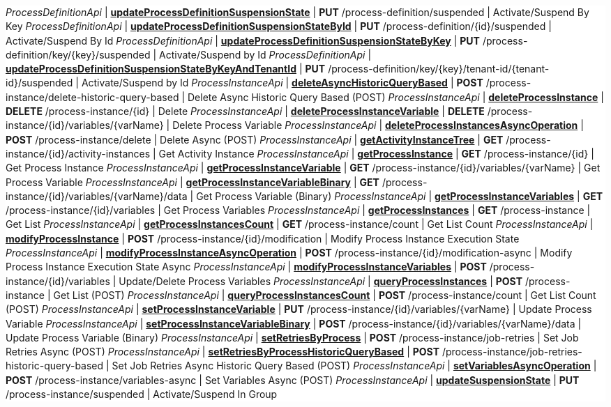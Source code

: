 *ProcessDefinitionApi* | [**updateProcessDefinitionSuspensionState**](docs/Api/ProcessDefinitionApi.md#updateprocessdefinitionsuspensionstate) | **PUT** /process-definition/suspended | Activate/Suspend By Key
*ProcessDefinitionApi* | [**updateProcessDefinitionSuspensionStateById**](docs/Api/ProcessDefinitionApi.md#updateprocessdefinitionsuspensionstatebyid) | **PUT** /process-definition/{id}/suspended | Activate/Suspend By Id
*ProcessDefinitionApi* | [**updateProcessDefinitionSuspensionStateByKey**](docs/Api/ProcessDefinitionApi.md#updateprocessdefinitionsuspensionstatebykey) | **PUT** /process-definition/key/{key}/suspended | Activate/Suspend by Id
*ProcessDefinitionApi* | [**updateProcessDefinitionSuspensionStateByKeyAndTenantId**](docs/Api/ProcessDefinitionApi.md#updateprocessdefinitionsuspensionstatebykeyandtenantid) | **PUT** /process-definition/key/{key}/tenant-id/{tenant-id}/suspended | Activate/Suspend by Id
*ProcessInstanceApi* | [**deleteAsyncHistoricQueryBased**](docs/Api/ProcessInstanceApi.md#deleteasynchistoricquerybased) | **POST** /process-instance/delete-historic-query-based | Delete Async Historic Query Based (POST)
*ProcessInstanceApi* | [**deleteProcessInstance**](docs/Api/ProcessInstanceApi.md#deleteprocessinstance) | **DELETE** /process-instance/{id} | Delete
*ProcessInstanceApi* | [**deleteProcessInstanceVariable**](docs/Api/ProcessInstanceApi.md#deleteprocessinstancevariable) | **DELETE** /process-instance/{id}/variables/{varName} | Delete Process Variable
*ProcessInstanceApi* | [**deleteProcessInstancesAsyncOperation**](docs/Api/ProcessInstanceApi.md#deleteprocessinstancesasyncoperation) | **POST** /process-instance/delete | Delete Async (POST)
*ProcessInstanceApi* | [**getActivityInstanceTree**](docs/Api/ProcessInstanceApi.md#getactivityinstancetree) | **GET** /process-instance/{id}/activity-instances | Get Activity Instance
*ProcessInstanceApi* | [**getProcessInstance**](docs/Api/ProcessInstanceApi.md#getprocessinstance) | **GET** /process-instance/{id} | Get Process Instance
*ProcessInstanceApi* | [**getProcessInstanceVariable**](docs/Api/ProcessInstanceApi.md#getprocessinstancevariable) | **GET** /process-instance/{id}/variables/{varName} | Get Process Variable
*ProcessInstanceApi* | [**getProcessInstanceVariableBinary**](docs/Api/ProcessInstanceApi.md#getprocessinstancevariablebinary) | **GET** /process-instance/{id}/variables/{varName}/data | Get Process Variable (Binary)
*ProcessInstanceApi* | [**getProcessInstanceVariables**](docs/Api/ProcessInstanceApi.md#getprocessinstancevariables) | **GET** /process-instance/{id}/variables | Get Process Variables
*ProcessInstanceApi* | [**getProcessInstances**](docs/Api/ProcessInstanceApi.md#getprocessinstances) | **GET** /process-instance | Get List
*ProcessInstanceApi* | [**getProcessInstancesCount**](docs/Api/ProcessInstanceApi.md#getprocessinstancescount) | **GET** /process-instance/count | Get List Count
*ProcessInstanceApi* | [**modifyProcessInstance**](docs/Api/ProcessInstanceApi.md#modifyprocessinstance) | **POST** /process-instance/{id}/modification | Modify Process Instance Execution State
*ProcessInstanceApi* | [**modifyProcessInstanceAsyncOperation**](docs/Api/ProcessInstanceApi.md#modifyprocessinstanceasyncoperation) | **POST** /process-instance/{id}/modification-async | Modify Process Instance Execution State Async
*ProcessInstanceApi* | [**modifyProcessInstanceVariables**](docs/Api/ProcessInstanceApi.md#modifyprocessinstancevariables) | **POST** /process-instance/{id}/variables | Update/Delete Process Variables
*ProcessInstanceApi* | [**queryProcessInstances**](docs/Api/ProcessInstanceApi.md#queryprocessinstances) | **POST** /process-instance | Get List (POST)
*ProcessInstanceApi* | [**queryProcessInstancesCount**](docs/Api/ProcessInstanceApi.md#queryprocessinstancescount) | **POST** /process-instance/count | Get List Count (POST)
*ProcessInstanceApi* | [**setProcessInstanceVariable**](docs/Api/ProcessInstanceApi.md#setprocessinstancevariable) | **PUT** /process-instance/{id}/variables/{varName} | Update Process Variable
*ProcessInstanceApi* | [**setProcessInstanceVariableBinary**](docs/Api/ProcessInstanceApi.md#setprocessinstancevariablebinary) | **POST** /process-instance/{id}/variables/{varName}/data | Update Process Variable (Binary)
*ProcessInstanceApi* | [**setRetriesByProcess**](docs/Api/ProcessInstanceApi.md#setretriesbyprocess) | **POST** /process-instance/job-retries | Set Job Retries Async (POST)
*ProcessInstanceApi* | [**setRetriesByProcessHistoricQueryBased**](docs/Api/ProcessInstanceApi.md#setretriesbyprocesshistoricquerybased) | **POST** /process-instance/job-retries-historic-query-based | Set Job Retries Async Historic Query Based (POST)
*ProcessInstanceApi* | [**setVariablesAsyncOperation**](docs/Api/ProcessInstanceApi.md#setvariablesasyncoperation) | **POST** /process-instance/variables-async | Set Variables Async (POST)
*ProcessInstanceApi* | [**updateSuspensionState**](docs/Api/ProcessInstanceApi.md#updatesuspensionstate) | **PUT** /process-instance/suspended | Activate/Suspend In Group